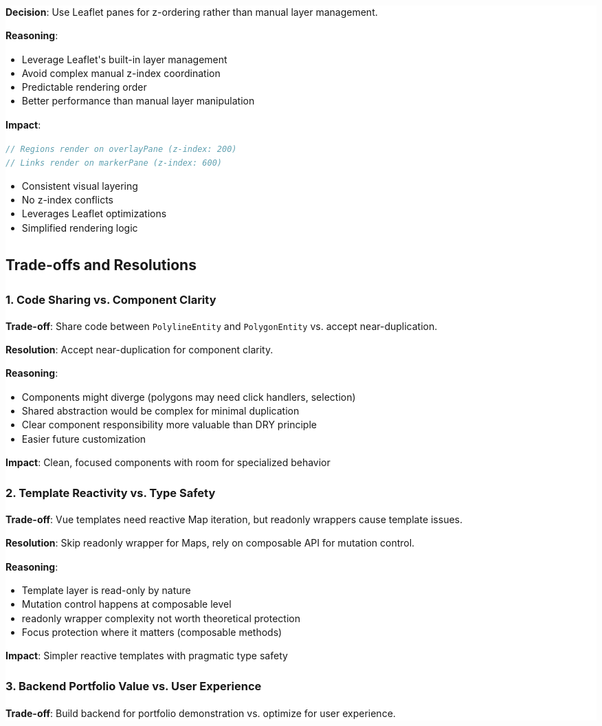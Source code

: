 **Decision**: Use Leaflet panes for z-ordering rather than manual layer management.

**Reasoning**:

- Leverage Leaflet's built-in layer management
- Avoid complex manual z-index coordination
- Predictable rendering order
- Better performance than manual layer manipulation

**Impact**:

```typescript
// Regions render on overlayPane (z-index: 200)
// Links render on markerPane (z-index: 600)
```

- Consistent visual layering
- No z-index conflicts
- Leverages Leaflet optimizations
- Simplified rendering logic

## Trade-offs and Resolutions

### 1. Code Sharing vs. Component Clarity

**Trade-off**: Share code between `PolylineEntity` and `PolygonEntity` vs. accept near-duplication.

**Resolution**: Accept near-duplication for component clarity.

**Reasoning**:

- Components might diverge (polygons may need click handlers, selection)
- Shared abstraction would be complex for minimal duplication
- Clear component responsibility more valuable than DRY principle
- Easier future customization

**Impact**: Clean, focused components with room for specialized behavior

### 2. Template Reactivity vs. Type Safety

**Trade-off**: Vue templates need reactive Map iteration, but readonly wrappers cause template issues.

**Resolution**: Skip readonly wrapper for Maps, rely on composable API for mutation control.

**Reasoning**:

- Template layer is read-only by nature
- Mutation control happens at composable level
- readonly wrapper complexity not worth theoretical protection
- Focus protection where it matters (composable methods)

**Impact**: Simpler reactive templates with pragmatic type safety

### 3. Backend Portfolio Value vs. User Experience

**Trade-off**: Build backend for portfolio demonstration vs. optimize for user experience.

